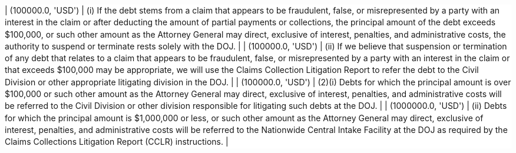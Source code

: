 | (100000.0, 'USD')  | (i) If the debt stems from a claim that appears to be fraudulent, false, or misrepresented by a party with an interest in the claim or after deducting the amount of partial payments or collections, the principal amount of the debt exceeds $100,000, or such other amount as the Attorney General may direct, exclusive of interest, penalties, and administrative costs, the authority to suspend or terminate rests solely with the DOJ.                                                                                                                                                                                                                                                                                                                                                                                                                                                                                                                                                                                                                                                                                                                                                                                                           |
| (100000.0, 'USD')  | (ii) If we believe that suspension or termination of any debt that relates to a claim that appears to be fraudulent, false, or misrepresented by a party with an interest in the claim or that exceeds $100,000 may be appropriate, we will use the Claims Collection Litigation Report to refer the debt to the Civil Division or other appropriate litigating division in the DOJ.                                                                                                                                                                                                                                                                                                                                                                                                                                                                                                                                                                                                                                                                                                                                                                                                                                                                     |
| (100000.0, 'USD')  | (2)(i) Debts for which the principal amount is over $100,000 or such other amount as the Attorney General may direct, exclusive of interest, penalties, and administrative costs will be referred to the Civil Division or other division responsible for litigating such debts at the DOJ.                                                                                                                                                                                                                                                                                                                                                                                                                                                                                                                                                                                                                                                                                                                                                                                                                                                                                                                                                              |
| (1000000.0, 'USD') | (ii) Debts for which the principal amount is $1,000,000 or less, or such other amount as the Attorney General may direct, exclusive of interest, penalties, and administrative costs will be referred to the Nationwide Central Intake Facility at the DOJ as required by the Claims Collections Litigation Report (CCLR) instructions.                                                                                                                                                                                                                                                                                                                                                                                                                                                                                                                                                                                                                                                                                                                                                                                                                                                                                                                  |